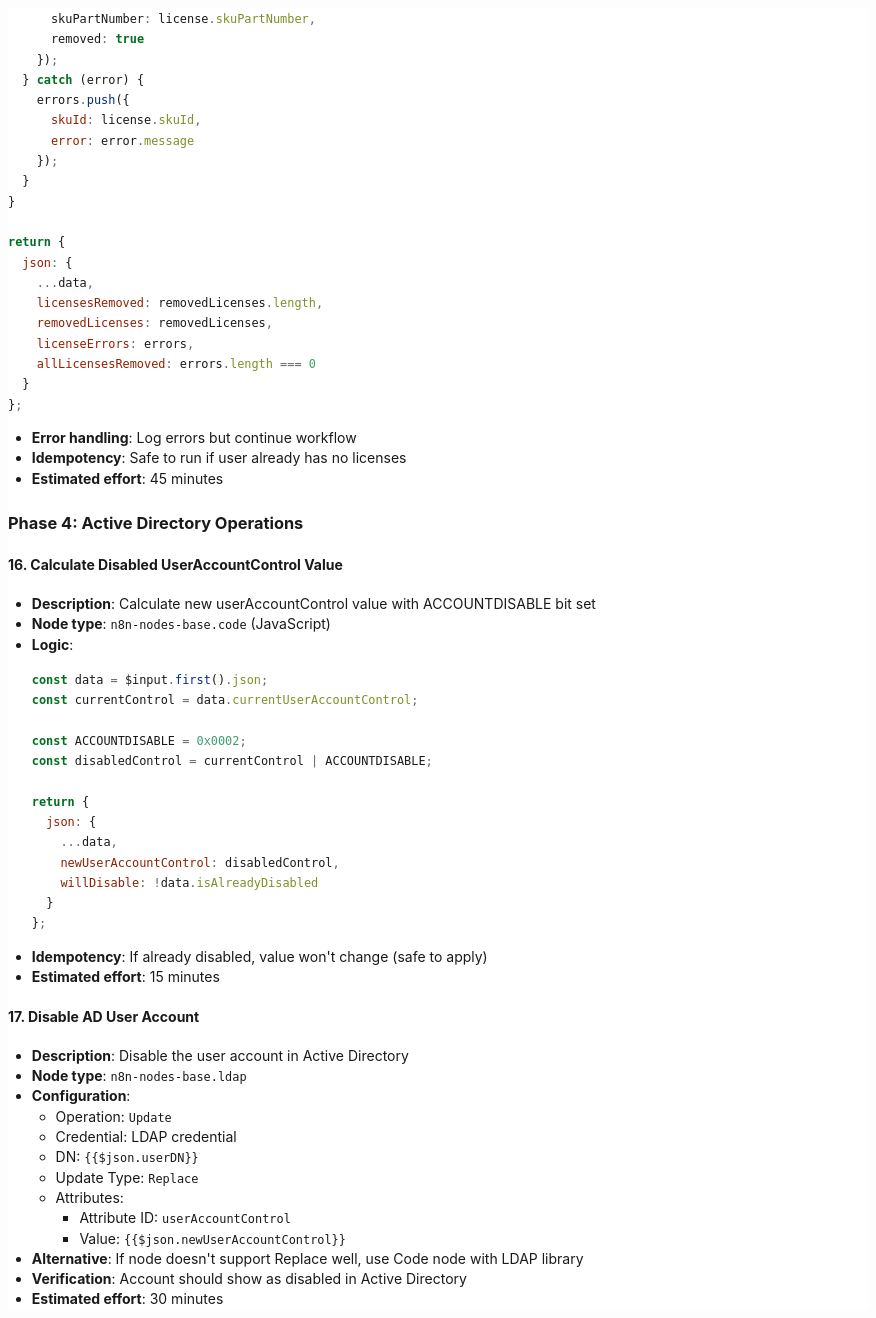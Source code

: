   ```javascript
        skuPartNumber: license.skuPartNumber,
        removed: true
      });
    } catch (error) {
      errors.push({
        skuId: license.skuId,
        error: error.message
      });
    }
  }

  return {
    json: {
      ...data,
      licensesRemoved: removedLicenses.length,
      removedLicenses: removedLicenses,
      licenseErrors: errors,
      allLicensesRemoved: errors.length === 0
    }
  };
  ```
- **Error handling**: Log errors but continue workflow
- **Idempotency**: Safe to run if user already has no licenses
- **Estimated effort**: 45 minutes

### Phase 4: Active Directory Operations

#### 16. Calculate Disabled UserAccountControl Value
- **Description**: Calculate new userAccountControl value with ACCOUNTDISABLE bit set
- **Node type**: `n8n-nodes-base.code` (JavaScript)
- **Logic**:
  ```javascript
  const data = $input.first().json;
  const currentControl = data.currentUserAccountControl;

  const ACCOUNTDISABLE = 0x0002;
  const disabledControl = currentControl | ACCOUNTDISABLE;

  return {
    json: {
      ...data,
      newUserAccountControl: disabledControl,
      willDisable: !data.isAlreadyDisabled
    }
  };
  ```
- **Idempotency**: If already disabled, value won't change (safe to apply)
- **Estimated effort**: 15 minutes

#### 17. Disable AD User Account
- **Description**: Disable the user account in Active Directory
- **Node type**: `n8n-nodes-base.ldap`
- **Configuration**:
  - Operation: `Update`
  - Credential: LDAP credential
  - DN: `{{$json.userDN}}`
  - Update Type: `Replace`
  - Attributes:
    - Attribute ID: `userAccountControl`
    - Value: `{{$json.newUserAccountControl}}`
- **Alternative**: If node doesn't support Replace well, use Code node with LDAP library
- **Verification**: Account should show as disabled in Active Directory
- **Estimated effort**: 30 minutes

